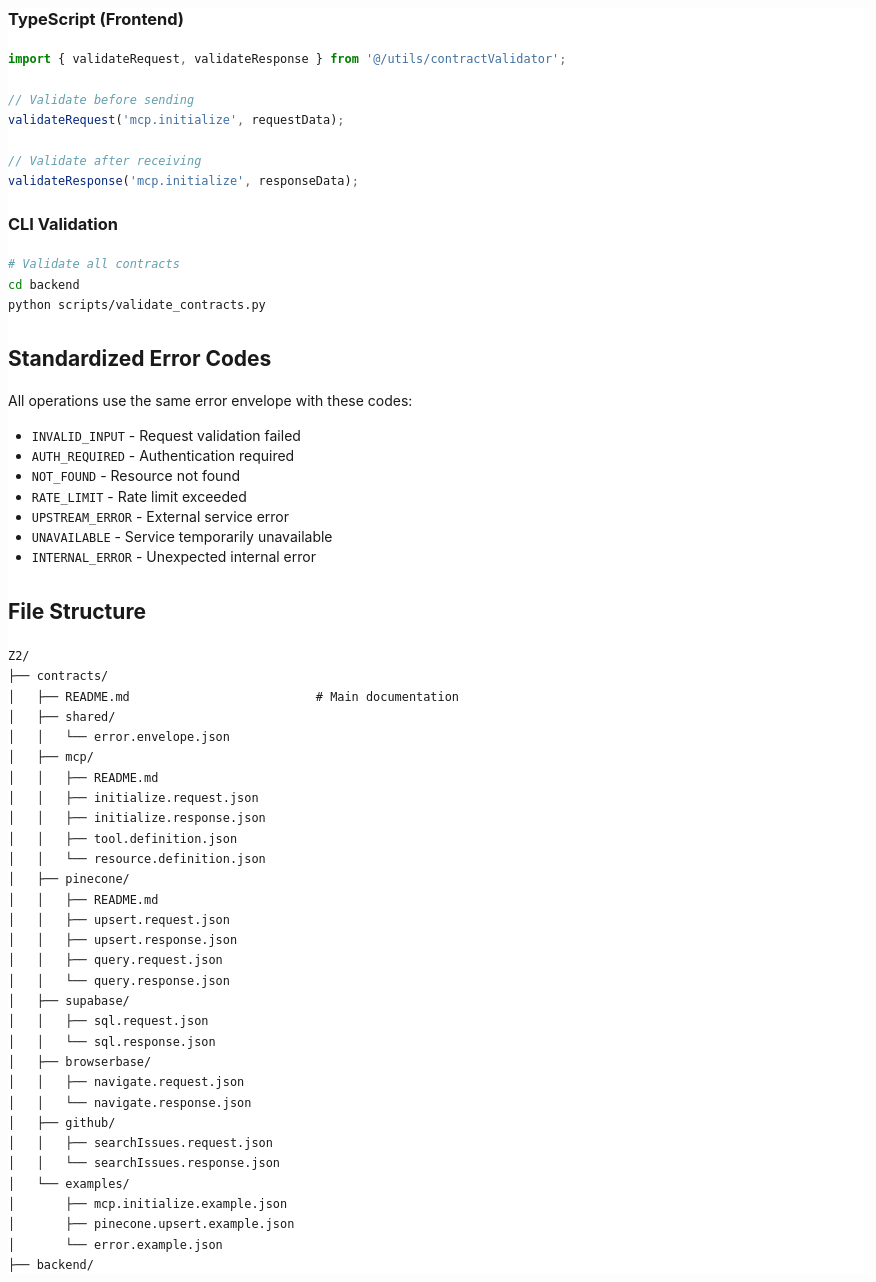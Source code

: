 ### TypeScript (Frontend)
```typescript
import { validateRequest, validateResponse } from '@/utils/contractValidator';

// Validate before sending
validateRequest('mcp.initialize', requestData);

// Validate after receiving
validateResponse('mcp.initialize', responseData);
```

### CLI Validation
```bash
# Validate all contracts
cd backend
python scripts/validate_contracts.py
```

## Standardized Error Codes

All operations use the same error envelope with these codes:
- `INVALID_INPUT` - Request validation failed
- `AUTH_REQUIRED` - Authentication required
- `NOT_FOUND` - Resource not found
- `RATE_LIMIT` - Rate limit exceeded
- `UPSTREAM_ERROR` - External service error
- `UNAVAILABLE` - Service temporarily unavailable
- `INTERNAL_ERROR` - Unexpected internal error

## File Structure

```
Z2/
├── contracts/
│   ├── README.md                          # Main documentation
│   ├── shared/
│   │   └── error.envelope.json
│   ├── mcp/
│   │   ├── README.md
│   │   ├── initialize.request.json
│   │   ├── initialize.response.json
│   │   ├── tool.definition.json
│   │   └── resource.definition.json
│   ├── pinecone/
│   │   ├── README.md
│   │   ├── upsert.request.json
│   │   ├── upsert.response.json
│   │   ├── query.request.json
│   │   └── query.response.json
│   ├── supabase/
│   │   ├── sql.request.json
│   │   └── sql.response.json
│   ├── browserbase/
│   │   ├── navigate.request.json
│   │   └── navigate.response.json
│   ├── github/
│   │   ├── searchIssues.request.json
│   │   └── searchIssues.response.json
│   └── examples/
│       ├── mcp.initialize.example.json
│       ├── pinecone.upsert.example.json
│       └── error.example.json
├── backend/
```